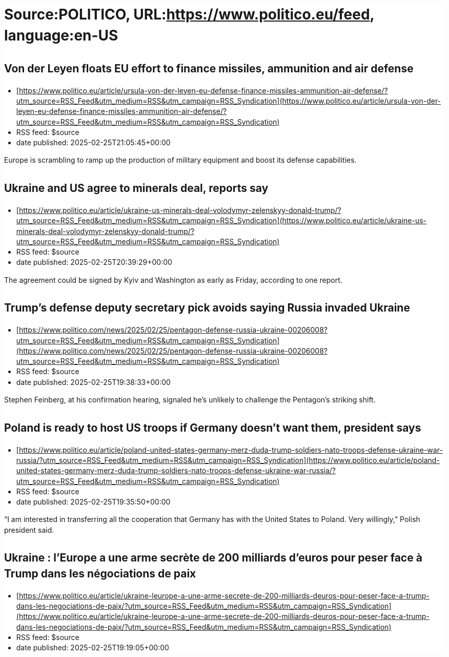 # Source:POLITICO, URL:https://www.politico.eu/feed, language:en-US

## Von der Leyen floats EU effort to finance missiles, ammunition and air defense
 - [https://www.politico.eu/article/ursula-von-der-leyen-eu-defense-finance-missiles-ammunition-air-defense/?utm_source=RSS_Feed&utm_medium=RSS&utm_campaign=RSS_Syndication](https://www.politico.eu/article/ursula-von-der-leyen-eu-defense-finance-missiles-ammunition-air-defense/?utm_source=RSS_Feed&utm_medium=RSS&utm_campaign=RSS_Syndication)
 - RSS feed: $source
 - date published: 2025-02-25T21:05:45+00:00

Europe is scrambling to ramp up the production of military equipment and boost its defense capabilities.

## Ukraine and US agree to minerals deal, reports say
 - [https://www.politico.eu/article/ukraine-us-minerals-deal-volodymyr-zelenskyy-donald-trump/?utm_source=RSS_Feed&utm_medium=RSS&utm_campaign=RSS_Syndication](https://www.politico.eu/article/ukraine-us-minerals-deal-volodymyr-zelenskyy-donald-trump/?utm_source=RSS_Feed&utm_medium=RSS&utm_campaign=RSS_Syndication)
 - RSS feed: $source
 - date published: 2025-02-25T20:39:29+00:00

The agreement could be signed by Kyiv and Washington as early as Friday, according to one report.

## Trump’s defense deputy secretary pick avoids saying Russia invaded Ukraine
 - [https://www.politico.com/news/2025/02/25/pentagon-defense-russia-ukraine-00206008?utm_source=RSS_Feed&utm_medium=RSS&utm_campaign=RSS_Syndication](https://www.politico.com/news/2025/02/25/pentagon-defense-russia-ukraine-00206008?utm_source=RSS_Feed&utm_medium=RSS&utm_campaign=RSS_Syndication)
 - RSS feed: $source
 - date published: 2025-02-25T19:38:33+00:00

Stephen Feinberg, at his confirmation hearing, signaled he’s unlikely to challenge the Pentagon’s striking shift.

## Poland is ready to host US troops if Germany doesn’t want them, president says
 - [https://www.politico.eu/article/poland-united-states-germany-merz-duda-trump-soldiers-nato-troops-defense-ukraine-war-russia/?utm_source=RSS_Feed&utm_medium=RSS&utm_campaign=RSS_Syndication](https://www.politico.eu/article/poland-united-states-germany-merz-duda-trump-soldiers-nato-troops-defense-ukraine-war-russia/?utm_source=RSS_Feed&utm_medium=RSS&utm_campaign=RSS_Syndication)
 - RSS feed: $source
 - date published: 2025-02-25T19:35:50+00:00

“I am interested in transferring all the cooperation that Germany has with the United States to Poland. Very willingly,” Polish president said.

## Ukraine : l’Europe a une arme secrète de 200 milliards d’euros pour peser face à Trump dans les négociations de paix
 - [https://www.politico.eu/article/ukraine-leurope-a-une-arme-secrete-de-200-milliards-deuros-pour-peser-face-a-trump-dans-les-negociations-de-paix/?utm_source=RSS_Feed&utm_medium=RSS&utm_campaign=RSS_Syndication](https://www.politico.eu/article/ukraine-leurope-a-une-arme-secrete-de-200-milliards-deuros-pour-peser-face-a-trump-dans-les-negociations-de-paix/?utm_source=RSS_Feed&utm_medium=RSS&utm_campaign=RSS_Syndication)
 - RSS feed: $source
 - date published: 2025-02-25T19:19:05+00:00
